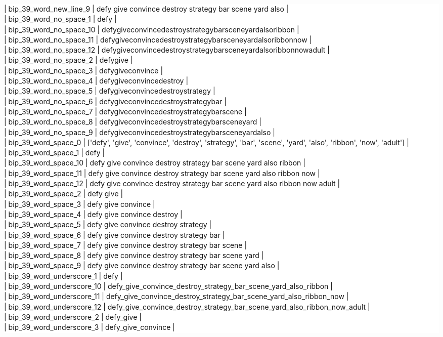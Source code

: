 | bip_39_word_new_line_9 | defy
give
convince
destroy
strategy
bar
scene
yard
also |  
| bip_39_word_no_space_1 | defy |  
| bip_39_word_no_space_10 | defygiveconvincedestroystrategybarsceneyardalsoribbon |  
| bip_39_word_no_space_11 | defygiveconvincedestroystrategybarsceneyardalsoribbonnow |  
| bip_39_word_no_space_12 | defygiveconvincedestroystrategybarsceneyardalsoribbonnowadult |  
| bip_39_word_no_space_2 | defygive |  
| bip_39_word_no_space_3 | defygiveconvince |  
| bip_39_word_no_space_4 | defygiveconvincedestroy |  
| bip_39_word_no_space_5 | defygiveconvincedestroystrategy |  
| bip_39_word_no_space_6 | defygiveconvincedestroystrategybar |  
| bip_39_word_no_space_7 | defygiveconvincedestroystrategybarscene |  
| bip_39_word_no_space_8 | defygiveconvincedestroystrategybarsceneyard |  
| bip_39_word_no_space_9 | defygiveconvincedestroystrategybarsceneyardalso |  
| bip_39_word_space_0 | ['defy', 'give', 'convince', 'destroy', 'strategy', 'bar', 'scene', 'yard', 'also', 'ribbon', 'now', 'adult'] |  
| bip_39_word_space_1 | defy |  
| bip_39_word_space_10 | defy give convince destroy strategy bar scene yard also ribbon |  
| bip_39_word_space_11 | defy give convince destroy strategy bar scene yard also ribbon now |  
| bip_39_word_space_12 | defy give convince destroy strategy bar scene yard also ribbon now adult |  
| bip_39_word_space_2 | defy give |  
| bip_39_word_space_3 | defy give convince |  
| bip_39_word_space_4 | defy give convince destroy |  
| bip_39_word_space_5 | defy give convince destroy strategy |  
| bip_39_word_space_6 | defy give convince destroy strategy bar |  
| bip_39_word_space_7 | defy give convince destroy strategy bar scene |  
| bip_39_word_space_8 | defy give convince destroy strategy bar scene yard |  
| bip_39_word_space_9 | defy give convince destroy strategy bar scene yard also |  
| bip_39_word_underscore_1 | defy |  
| bip_39_word_underscore_10 | defy_give_convince_destroy_strategy_bar_scene_yard_also_ribbon |  
| bip_39_word_underscore_11 | defy_give_convince_destroy_strategy_bar_scene_yard_also_ribbon_now |  
| bip_39_word_underscore_12 | defy_give_convince_destroy_strategy_bar_scene_yard_also_ribbon_now_adult |  
| bip_39_word_underscore_2 | defy_give |  
| bip_39_word_underscore_3 | defy_give_convince |  